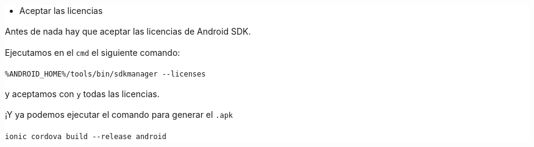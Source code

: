 - Aceptar las licencias

Antes de nada hay que aceptar las licencias de Android SDK.

Ejecutamos en el `cmd` el siguiente comando:

```terminal
%ANDROID_HOME%/tools/bin/sdkmanager --licenses
```

y aceptamos con `y` todas las licencias.

¡Y ya podemos ejecutar el comando para generar el `.apk`

```terminal
ionic cordova build --release android
```
